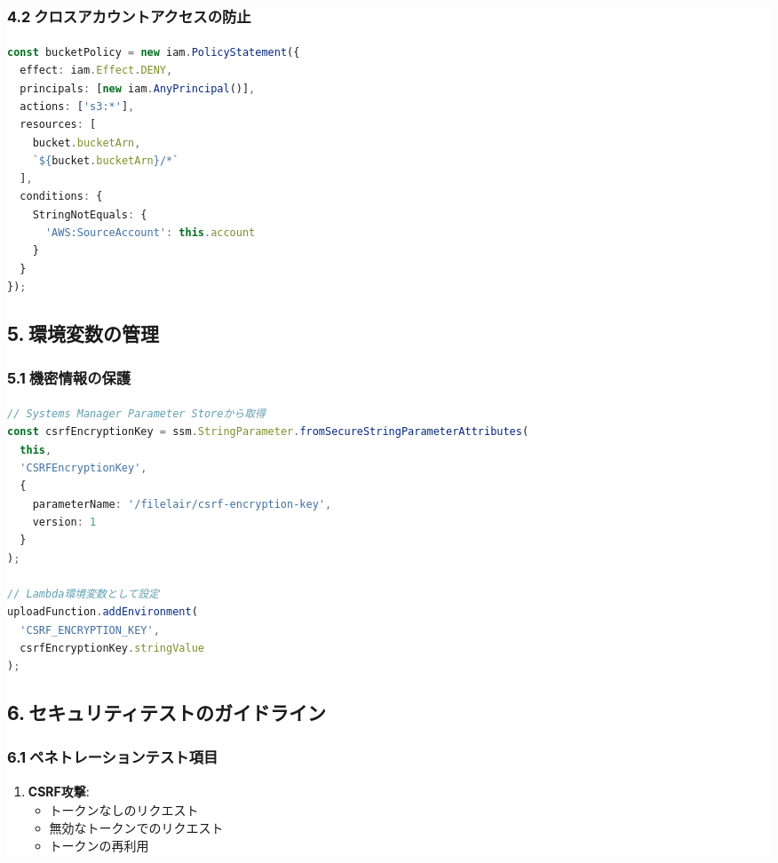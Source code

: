 ```typescript
```

### 4.2 クロスアカウントアクセスの防止

```typescript
const bucketPolicy = new iam.PolicyStatement({
  effect: iam.Effect.DENY,
  principals: [new iam.AnyPrincipal()],
  actions: ['s3:*'],
  resources: [
    bucket.bucketArn,
    `${bucket.bucketArn}/*`
  ],
  conditions: {
    StringNotEquals: {
      'AWS:SourceAccount': this.account
    }
  }
});
```

## 5. 環境変数の管理

### 5.1 機密情報の保護

```typescript
// Systems Manager Parameter Storeから取得
const csrfEncryptionKey = ssm.StringParameter.fromSecureStringParameterAttributes(
  this,
  'CSRFEncryptionKey',
  {
    parameterName: '/filelair/csrf-encryption-key',
    version: 1
  }
);

// Lambda環境変数として設定
uploadFunction.addEnvironment(
  'CSRF_ENCRYPTION_KEY',
  csrfEncryptionKey.stringValue
);
```

## 6. セキュリティテストのガイドライン

### 6.1 ペネトレーションテスト項目

1. **CSRF攻撃**:
   - トークンなしのリクエスト
   - 無効なトークンでのリクエスト
   - トークンの再利用
